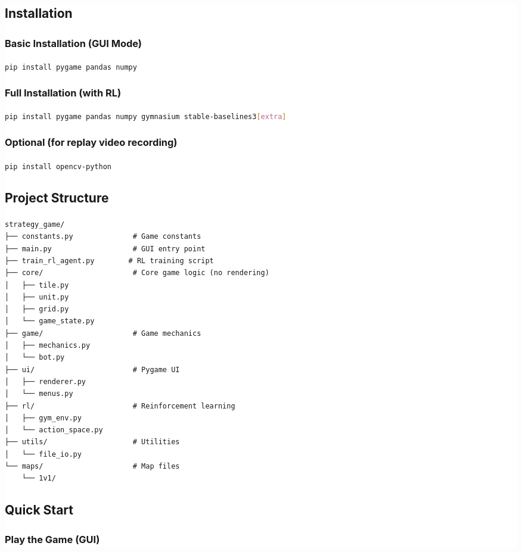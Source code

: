 ## Installation

### Basic Installation (GUI Mode)

```bash
pip install pygame pandas numpy
```

### Full Installation (with RL)

```bash
pip install pygame pandas numpy gymnasium stable-baselines3[extra]
```

### Optional (for replay video recording)

```bash
pip install opencv-python
```

## Project Structure

```
strategy_game/
├── constants.py              # Game constants
├── main.py                   # GUI entry point
├── train_rl_agent.py        # RL training script
├── core/                     # Core game logic (no rendering)
│   ├── tile.py
│   ├── unit.py
│   ├── grid.py
│   └── game_state.py
├── game/                     # Game mechanics
│   ├── mechanics.py
│   └── bot.py
├── ui/                       # Pygame UI
│   ├── renderer.py
│   └── menus.py
├── rl/                       # Reinforcement learning
│   ├── gym_env.py
│   └── action_space.py
├── utils/                    # Utilities
│   └── file_io.py
└── maps/                     # Map files
    └── 1v1/
```

## Quick Start

### Play the Game (GUI)
